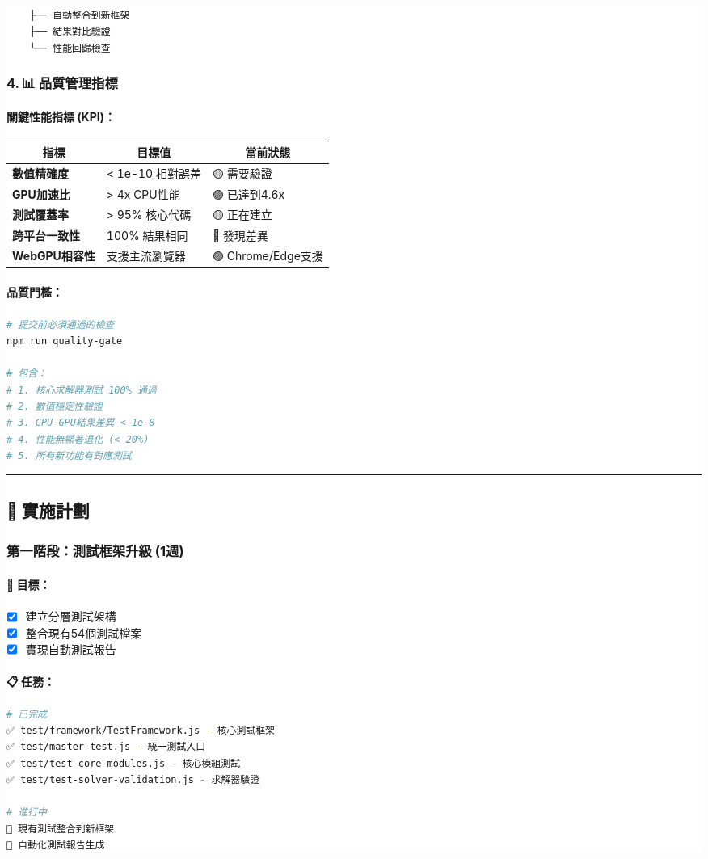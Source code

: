```
    ├── 自動整合到新框架
    ├── 結果對比驗證
    └── 性能回歸檢查
```

### 4. 📊 品質管理指標

#### 關鍵性能指標 (KPI)：

| 指標 | 目標值 | 當前狀態 |
|------|--------|----------|
| **數值精確度** | < 1e-10 相對誤差 | 🟡 需要驗證 |
| **GPU加速比** | > 4x CPU性能 | 🟢 已達到4.6x |
| **測試覆蓋率** | > 95% 核心代碼 | 🟡 正在建立 |
| **跨平台一致性** | 100% 結果相同 | 🔴 發現差異 |
| **WebGPU相容性** | 支援主流瀏覽器 | 🟢 Chrome/Edge支援 |

#### 品質門檻：

```bash
# 提交前必須通過的檢查
npm run quality-gate

# 包含：
# 1. 核心求解器測試 100% 通過
# 2. 數值穩定性驗證
# 3. CPU-GPU結果差異 < 1e-8
# 4. 性能無顯著退化 (< 20%)
# 5. 所有新功能有對應測試
```

---

## 🚀 實施計劃

### 第一階段：測試框架升級 (1週)

#### 🎯 目標：
- [x] 建立分層測試架構
- [x] 整合現有54個測試檔案
- [x] 實現自動測試報告

#### 📋 任務：
```bash
# 已完成
✅ test/framework/TestFramework.js - 核心測試框架
✅ test/master-test.js - 統一測試入口
✅ test/test-core-modules.js - 核心模組測試
✅ test/test-solver-validation.js - 求解器驗證

# 進行中  
🔄 現有測試整合到新框架
🔄 自動化測試報告生成
```
